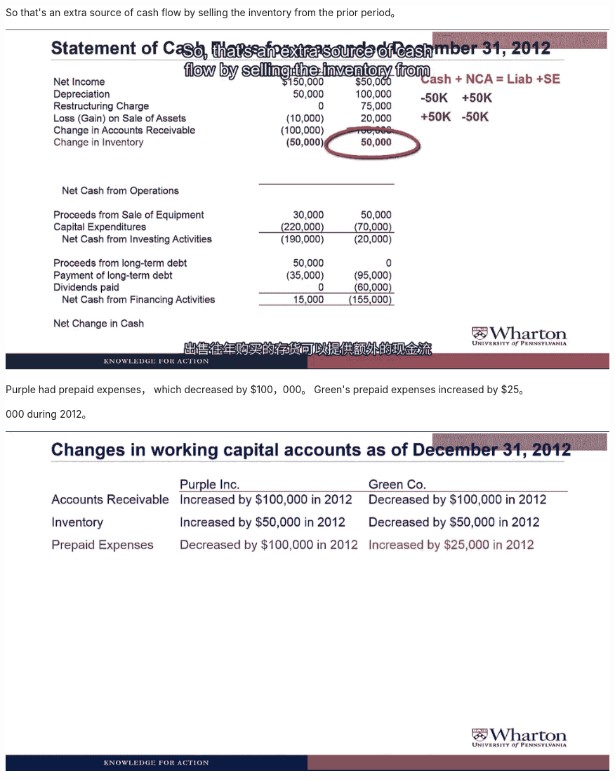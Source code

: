  So that's an extra source of cash flow by selling the inventory from the prior period。



![](img/842cfce7b196627e88d1a214c4ad34e8_164.png)

 Purple had prepaid expenses， which decreased by $100，000。 Green's prepaid expenses increased by $25。

000 during 2012。

![](img/842cfce7b196627e88d1a214c4ad34e8_166.png)
